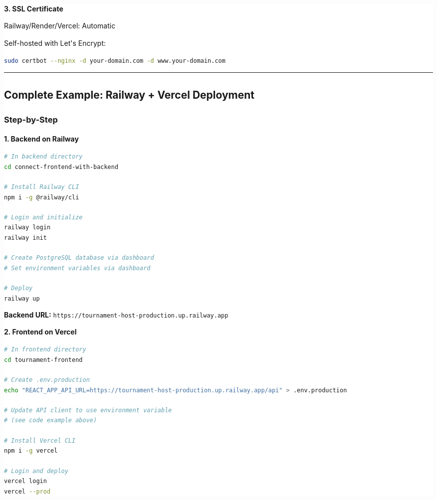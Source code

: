 **3. SSL Certificate**

Railway/Render/Vercel: Automatic

Self-hosted with Let's Encrypt:
```bash
sudo certbot --nginx -d your-domain.com -d www.your-domain.com
```

---

## Complete Example: Railway + Vercel Deployment

### Step-by-Step

**1. Backend on Railway**

```bash
# In backend directory
cd connect-frontend-with-backend

# Install Railway CLI
npm i -g @railway/cli

# Login and initialize
railway login
railway init

# Create PostgreSQL database via dashboard
# Set environment variables via dashboard

# Deploy
railway up
```

**Backend URL:** `https://tournament-host-production.up.railway.app`

**2. Frontend on Vercel**

```bash
# In frontend directory
cd tournament-frontend

# Create .env.production
echo "REACT_APP_API_URL=https://tournament-host-production.up.railway.app/api" > .env.production

# Update API client to use environment variable
# (see code example above)

# Install Vercel CLI
npm i -g vercel

# Login and deploy
vercel login
vercel --prod
```
